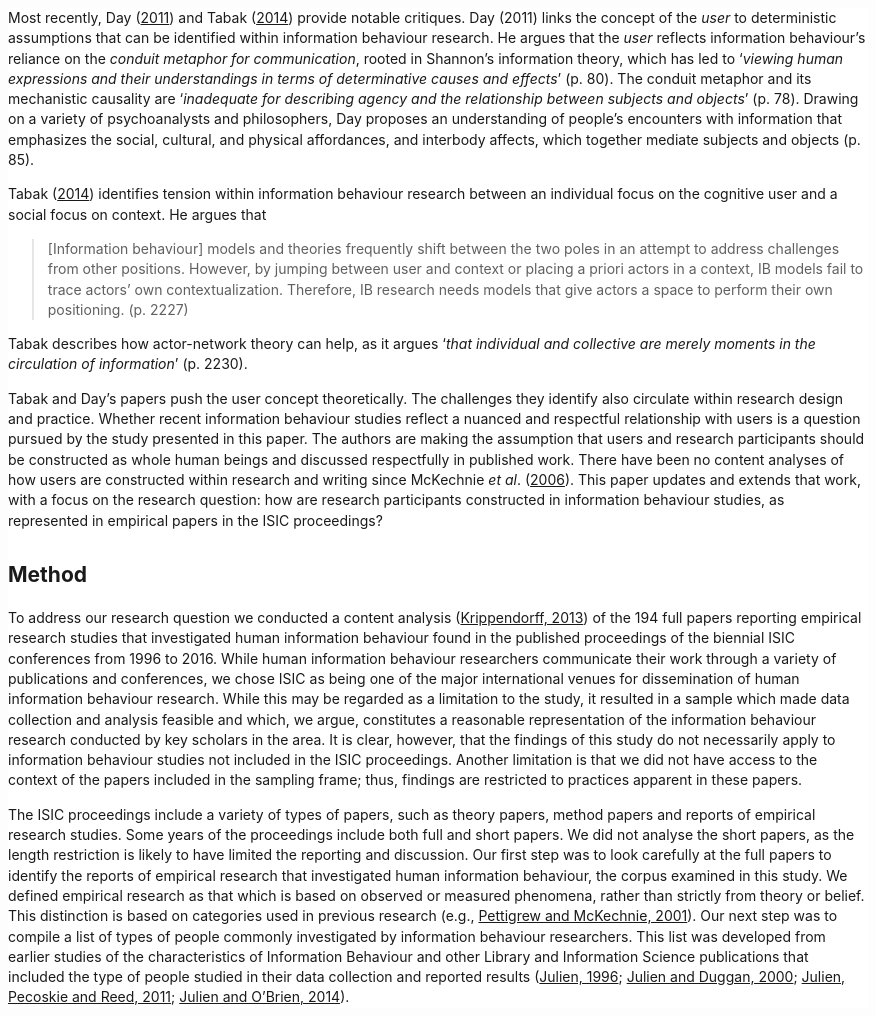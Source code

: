 Most recently, Day ([2011](#day11)) and Tabak ([2014](#tab14)) provide notable critiques. Day (2011) links the concept of the _user_ to deterministic assumptions that can be identified within information behaviour research. He argues that the _user_ reflects information behaviour’s reliance on the _conduit metaphor for communication_, rooted in Shannon’s information theory, which has led to ‘_viewing human expressions and their understandings in terms of determinative causes and effects_’ (p. 80). The conduit metaphor and its mechanistic causality are ‘_inadequate for describing agency and the relationship between subjects and objects_’ (p. 78). Drawing on a variety of psychoanalysts and philosophers, Day proposes an understanding of people’s encounters with information that emphasizes the social, cultural, and physical affordances, and interbody affects, which together mediate subjects and objects (p. 85).

Tabak ([2014](#tab14)) identifies tension within information behaviour research between an individual focus on the cognitive user and a social focus on context. He argues that

> [Information behaviour] models and theories frequently shift between the two poles in an attempt to address challenges from other positions. However, by jumping between user and context or placing a priori actors in a context, IB models fail to trace actors’ own contextualization. Therefore, IB research needs models that give actors a space to perform their own positioning. (p. 2227)

Tabak describes how actor-network theory can help, as it argues ‘_that individual and collective are merely moments in the circulation of information_’ (p. 2230).

Tabak and Day’s papers push the user concept theoretically. The challenges they identify also circulate within research design and practice. Whether recent information behaviour studies reflect a nuanced and respectful relationship with users is a question pursued by the study presented in this paper. The authors are making the assumption that users and research participants should be constructed as whole human beings and discussed respectfully in published work. There have been no content analyses of how users are constructed within research and writing since McKechnie _et al_. ([2006](#mck06)). This paper updates and extends that work, with a focus on the research question: how are research participants constructed in information behaviour studies, as represented in empirical papers in the ISIC proceedings?

## Method

To address our research question we conducted a content analysis ([Krippendorff, 2013](#kri13)) of the 194 full papers reporting empirical research studies that investigated human information behaviour found in the published proceedings of the biennial ISIC conferences from 1996 to 2016\. While human information behaviour researchers communicate their work through a variety of publications and conferences, we chose ISIC as being one of the major international venues for dissemination of human information behaviour research. While this may be regarded as a limitation to the study, it resulted in a sample which made data collection and analysis feasible and which, we argue, constitutes a reasonable representation of the information behaviour research conducted by key scholars in the area. It is clear, however, that the findings of this study do not necessarily apply to information behaviour studies not included in the ISIC proceedings. Another limitation is that we did not have access to the context of the papers included in the sampling frame; thus, findings are restricted to practices apparent in these papers.

The ISIC proceedings include a variety of types of papers, such as theory papers, method papers and reports of empirical research studies. Some years of the proceedings include both full and short papers. We did not analyse the short papers, as the length restriction is likely to have limited the reporting and discussion. Our first step was to look carefully at the full papers to identify the reports of empirical research that investigated human information behaviour, the corpus examined in this study. We defined empirical research as that which is based on observed or measured phenomena, rather than strictly from theory or belief. This distinction is based on categories used in previous research (e.g., [Pettigrew and McKechnie, 2001](#pet01)). Our next step was to compile a list of types of people commonly investigated by information behaviour researchers. This list was developed from earlier studies of the characteristics of Information Behaviour and other Library and Information Science publications that included the type of people studied in their data collection and reported results ([Julien, 1996](#jul96); [Julien and Duggan, 2000](#jul00); [Julien, Pecoskie and Reed, 2011](#jul11); [Julien and O’Brien, 2014](#jul14)).
